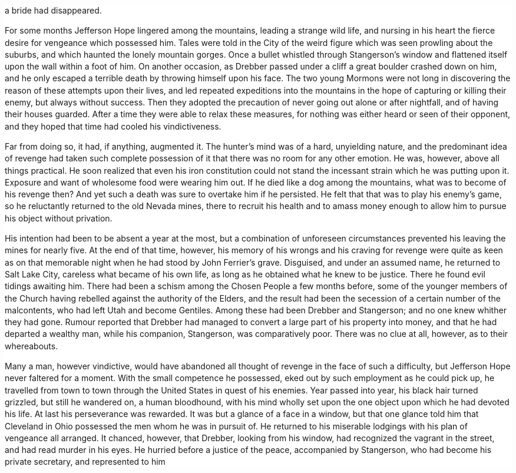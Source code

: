 a bride had disappeared.

For some months Jefferson Hope lingered among the mountains, leading
a strange wild life, and nursing in his heart the fierce desire for
vengeance which possessed him. Tales were told in the City of the weird
figure which was seen prowling about the suburbs, and which haunted
the lonely mountain gorges. Once a bullet whistled through Stangerson’s
window and flattened itself upon the wall within a foot of him. On
another occasion, as Drebber passed under a cliff a great boulder
crashed down on him, and he only escaped a terrible death by throwing
himself upon his face. The two young Mormons were not long in
discovering the reason of these attempts upon their lives, and led
repeated expeditions into the mountains in the hope of capturing or
killing their enemy, but always without success. Then they adopted the
precaution of never going out alone or after nightfall, and of having
their houses guarded. After a time they were able to relax these
measures, for nothing was either heard or seen of their opponent, and
they hoped that time had cooled his vindictiveness.

Far from doing so, it had, if anything, augmented it. The hunter’s mind
was of a hard, unyielding nature, and the predominant idea of revenge
had taken such complete possession of it that there was no room for
any other emotion. He was, however, above all things practical. He soon
realized that even his iron constitution could not stand the incessant
strain which he was putting upon it. Exposure and want of wholesome food
were wearing him out. If he died like a dog among the mountains, what
was to become of his revenge then? And yet such a death was sure to
overtake him if he persisted. He felt that that was to play his enemy’s
game, so he reluctantly returned to the old Nevada mines, there to
recruit his health and to amass money enough to allow him to pursue his
object without privation.

His intention had been to be absent a year at the most, but a
combination of unforeseen circumstances prevented his leaving the mines
for nearly five. At the end of that time, however, his memory of
his wrongs and his craving for revenge were quite as keen as on that
memorable night when he had stood by John Ferrier’s grave. Disguised,
and under an assumed name, he returned to Salt Lake City, careless
what became of his own life, as long as he obtained what he knew to
be justice. There he found evil tidings awaiting him. There had been a
schism among the Chosen People a few months before, some of the younger
members of the Church having rebelled against the authority of the
Elders, and the result had been the secession of a certain number of the
malcontents, who had left Utah and become Gentiles. Among these had been
Drebber and Stangerson; and no one knew whither they had gone. Rumour
reported that Drebber had managed to convert a large part of his
property into money, and that he had departed a wealthy man, while his
companion, Stangerson, was comparatively poor. There was no clue at all,
however, as to their whereabouts.

Many a man, however vindictive, would have abandoned all thought of
revenge in the face of such a difficulty, but Jefferson Hope never
faltered for a moment. With the small competence he possessed, eked out
by such employment as he could pick up, he travelled from town to town
through the United States in quest of his enemies. Year passed into
year, his black hair turned grizzled, but still he wandered on, a human
bloodhound, with his mind wholly set upon the one object upon which he
had devoted his life. At last his perseverance was rewarded. It was
but a glance of a face in a window, but that one glance told him that
Cleveland in Ohio possessed the men whom he was in pursuit of. He
returned to his miserable lodgings with his plan of vengeance all
arranged. It chanced, however, that Drebber, looking from his window,
had recognized the vagrant in the street, and had read murder in
his eyes. He hurried before a justice of the peace, accompanied by
Stangerson, who had become his private secretary, and represented to him